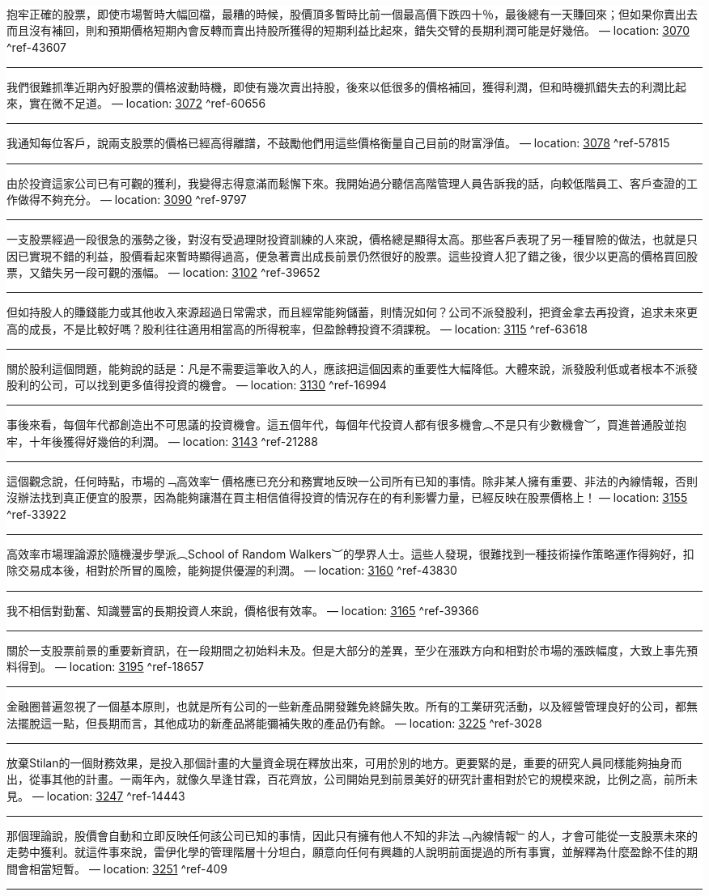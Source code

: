 抱牢正確的股票，即使市場暫時大幅回檔，最糟的時候，股價頂多暫時比前一個最高價下跌四十％，最後總有一天賺回來；但如果你賣出去而且沒有補回，則和預期價格短期內會反轉而賣出持股所獲得的短期利益比起來，錯失交臂的長期利潤可能是好幾倍。 — location: [3070]() ^ref-43607

---
我們很難抓準近期內好股票的價格波動時機，即使有幾次賣出持股，後來以低很多的價格補回，獲得利潤，但和時機抓錯失去的利潤比起來，實在微不足道。 — location: [3072]() ^ref-60656

---
我通知每位客戶，說兩支股票的價格已經高得離譜，不鼓勵他們用這些價格衡量自己目前的財富淨值。 — location: [3078]() ^ref-57815

---
由於投資這家公司已有可觀的獲利，我變得志得意滿而鬆懈下來。我開始過分聽信高階管理人員告訴我的話，向較低階員工、客戶查證的工作做得不夠充分。 — location: [3090]() ^ref-9797

---
一支股票經過一段很急的漲勢之後，對沒有受過理財投資訓練的人來說，價格總是顯得太高。那些客戶表現了另一種冒險的做法，也就是只因已實現不錯的利益，股價看起來暫時顯得過高，便急著賣出成長前景仍然很好的股票。這些投資人犯了錯之後，很少以更高的價格買回股票，又錯失另一段可觀的漲幅。 — location: [3102]() ^ref-39652

---
但如持股人的賺錢能力或其他收入來源超過日常需求，而且經常能夠儲蓄，則情況如何？公司不派發股利，把資金拿去再投資，追求未來更高的成長，不是比較好嗎？股利往往適用相當高的所得稅率，但盈餘轉投資不須課稅。 — location: [3115]() ^ref-63618

---
關於股利這個問題，能夠說的話是：凡是不需要這筆收入的人，應該把這個因素的重要性大幅降低。大體來說，派發股利低或者根本不派發股利的公司，可以找到更多值得投資的機會。 — location: [3130]() ^ref-16994

---
事後來看，每個年代都創造出不可思議的投資機會。這五個年代，每個年代投資人都有很多機會︵不是只有少數機會︶，買進普通股並抱牢，十年後獲得好幾倍的利潤。 — location: [3143]() ^ref-21288

---
這個觀念說，任何時點，市場的﹁高效率﹂價格應已充分和務實地反映一公司所有已知的事情。除非某人擁有重要、非法的內線情報，否則沒辦法找到真正便宜的股票，因為能夠讓潛在買主相信值得投資的情況存在的有利影響力量，已經反映在股票價格上！ — location: [3155]() ^ref-33922

---
高效率市場理論源於隨機漫步學派︵School of Random Walkers︶的學界人士。這些人發現，很難找到一種技術操作策略運作得夠好，扣除交易成本後，相對於所冒的風險，能夠提供優渥的利潤。 — location: [3160]() ^ref-43830

---
我不相信對勤奮、知識豐富的長期投資人來說，價格很有效率。 — location: [3165]() ^ref-39366

---
關於一支股票前景的重要新資訊，在一段期間之初始料未及。但是大部分的差異，至少在漲跌方向和相對於市場的漲跌幅度，大致上事先預料得到。 — location: [3195]() ^ref-18657

---
金融圈普遍忽視了一個基本原則，也就是所有公司的一些新產品開發難免終歸失敗。所有的工業研究活動，以及經營管理良好的公司，都無法擺脫這一點，但長期而言，其他成功的新產品將能彌補失敗的產品仍有餘。 — location: [3225]() ^ref-3028

---
放棄Stilan的一個財務效果，是投入那個計畫的大量資金現在釋放出來，可用於別的地方。更要緊的是，重要的研究人員同樣能夠抽身而出，從事其他的計畫。一兩年內，就像久旱逢甘霖，百花齊放，公司開始見到前景美好的研究計畫相對於它的規模來說，比例之高，前所未見。 — location: [3247]() ^ref-14443

---
那個理論說，股價會自動和立即反映任何該公司已知的事情，因此只有擁有他人不知的非法﹁內線情報﹂的人，才會可能從一支股票未來的走勢中獲利。就這件事來說，雷伊化學的管理階層十分坦白，願意向任何有興趣的人說明前面提過的所有事實，並解釋為什麼盈餘不佳的期間會相當短暫。 — location: [3251]() ^ref-409

---